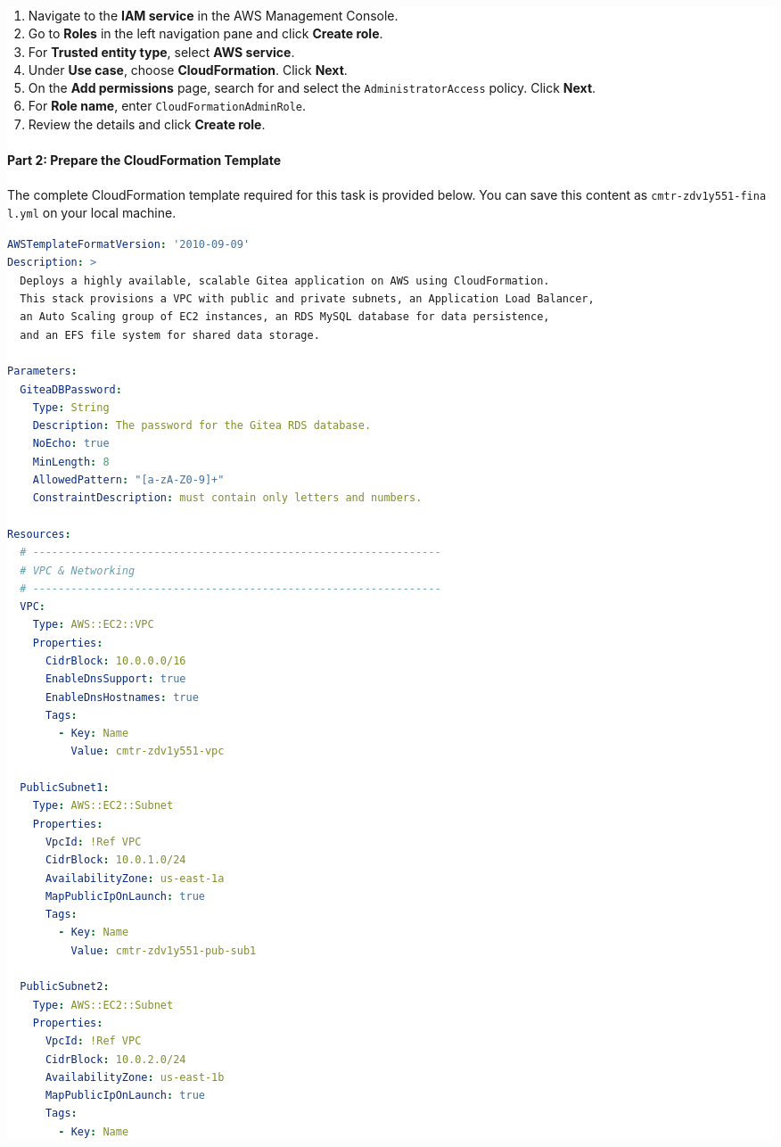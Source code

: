 1.  Navigate to the **IAM service** in the AWS Management Console.
2.  Go to **Roles** in the left navigation pane and click **Create role**.
3.  For **Trusted entity type**, select **AWS service**.
4.  Under **Use case**, choose **CloudFormation**. Click **Next**.
5.  On the **Add permissions** page, search for and select the `AdministratorAccess` policy. Click **Next**.
6.  For **Role name**, enter `CloudFormationAdminRole`.
7.  Review the details and click **Create role**.

#### Part 2: Prepare the CloudFormation Template

The complete CloudFormation template required for this task is provided below. You can save this content as `cmtr-zdv1y551-final.yml` on your local machine.

```yaml
AWSTemplateFormatVersion: '2010-09-09'
Description: >
  Deploys a highly available, scalable Gitea application on AWS using CloudFormation.
  This stack provisions a VPC with public and private subnets, an Application Load Balancer,
  an Auto Scaling group of EC2 instances, an RDS MySQL database for data persistence,
  and an EFS file system for shared data storage.

Parameters:
  GiteaDBPassword:
    Type: String
    Description: The password for the Gitea RDS database.
    NoEcho: true
    MinLength: 8
    AllowedPattern: "[a-zA-Z0-9]+"
    ConstraintDescription: must contain only letters and numbers.

Resources:
  # ----------------------------------------------------------------
  # VPC & Networking
  # ----------------------------------------------------------------
  VPC:
    Type: AWS::EC2::VPC
    Properties:
      CidrBlock: 10.0.0.0/16
      EnableDnsSupport: true
      EnableDnsHostnames: true
      Tags:
        - Key: Name
          Value: cmtr-zdv1y551-vpc

  PublicSubnet1:
    Type: AWS::EC2::Subnet
    Properties:
      VpcId: !Ref VPC
      CidrBlock: 10.0.1.0/24
      AvailabilityZone: us-east-1a
      MapPublicIpOnLaunch: true
      Tags:
        - Key: Name
          Value: cmtr-zdv1y551-pub-sub1

  PublicSubnet2:
    Type: AWS::EC2::Subnet
    Properties:
      VpcId: !Ref VPC
      CidrBlock: 10.0.2.0/24
      AvailabilityZone: us-east-1b
      MapPublicIpOnLaunch: true
      Tags:
        - Key: Name
```